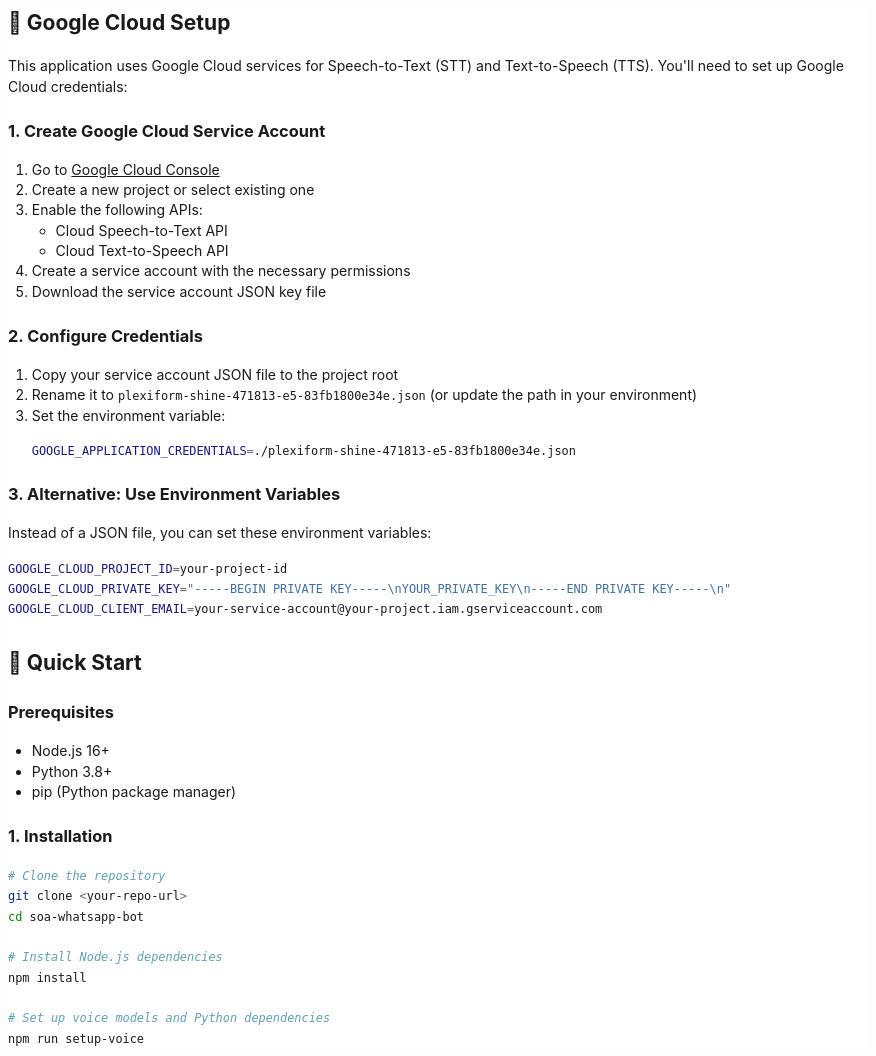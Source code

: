## 🔧 Google Cloud Setup

This application uses Google Cloud services for Speech-to-Text (STT) and Text-to-Speech (TTS). You'll need to set up Google Cloud credentials:

### 1. Create Google Cloud Service Account
1. Go to [Google Cloud Console](https://console.cloud.google.com/)
2. Create a new project or select existing one
3. Enable the following APIs:
   - Cloud Speech-to-Text API
   - Cloud Text-to-Speech API
4. Create a service account with the necessary permissions
5. Download the service account JSON key file

### 2. Configure Credentials
1. Copy your service account JSON file to the project root
2. Rename it to `plexiform-shine-471813-e5-83fb1800e34e.json` (or update the path in your environment)
3. Set the environment variable:
   ```bash
   GOOGLE_APPLICATION_CREDENTIALS=./plexiform-shine-471813-e5-83fb1800e34e.json
   ```

### 3. Alternative: Use Environment Variables
Instead of a JSON file, you can set these environment variables:
```bash
GOOGLE_CLOUD_PROJECT_ID=your-project-id
GOOGLE_CLOUD_PRIVATE_KEY="-----BEGIN PRIVATE KEY-----\nYOUR_PRIVATE_KEY\n-----END PRIVATE KEY-----\n"
GOOGLE_CLOUD_CLIENT_EMAIL=your-service-account@your-project.iam.gserviceaccount.com
```

## 🚀 Quick Start

### Prerequisites
- Node.js 16+ 
- Python 3.8+
- pip (Python package manager)

### 1. Installation

```bash
# Clone the repository
git clone <your-repo-url>
cd soa-whatsapp-bot

# Install Node.js dependencies
npm install

# Set up voice models and Python dependencies
npm run setup-voice
```
